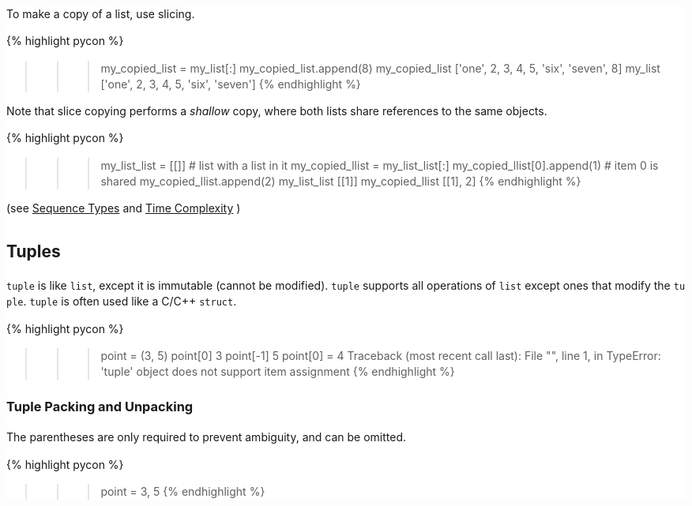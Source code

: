 To make a copy of a list, use slicing.

{% highlight pycon %}
>>> my_copied_list = my_list[:]
>>> my_copied_list.append(8)
>>> my_copied_list
['one', 2, 3, 4, 5, 'six', 'seven', 8]
>>> my_list
['one', 2, 3, 4, 5, 'six', 'seven']
{% endhighlight %}

Note that slice copying performs a *shallow* copy, where both lists share
references to the same objects.

{% highlight pycon %}
>>> my_list_list = [[]]                 # list with a list in it
>>> my_copied_llist = my_list_list[:]
>>> my_copied_llist[0].append(1)        # item 0 is shared
>>> my_copied_llist.append(2)
>>> my_list_list
[[1]]
>>> my_copied_llist
[[1], 2]
{% endhighlight %}

(see [Sequence Types](https://docs.python.org/3/library/stdtypes.html#sequence-types-list-tuple-range)
and [Time Complexity](https://en.wikipedia.org/wiki/Time_complexity)
)

## Tuples

`tuple` is like `list`, except it is immutable (cannot be modified).
`tuple` supports all operations of `list` except ones that modify the `tuple`.
`tuple` is often used like a C/C++ `struct`.

{% highlight pycon %}
>>> point = (3, 5)
>>> point[0]
3
>>> point[-1]
5
>>> point[0] = 4
Traceback (most recent call last):
  File "<stdin>", line 1, in <module>
TypeError: 'tuple' object does not support item assignment
{% endhighlight %}

### Tuple Packing and Unpacking

The parentheses are only required to prevent ambiguity, and can be omitted.

{% highlight pycon %}
>>> point = 3, 5
{% endhighlight %}
